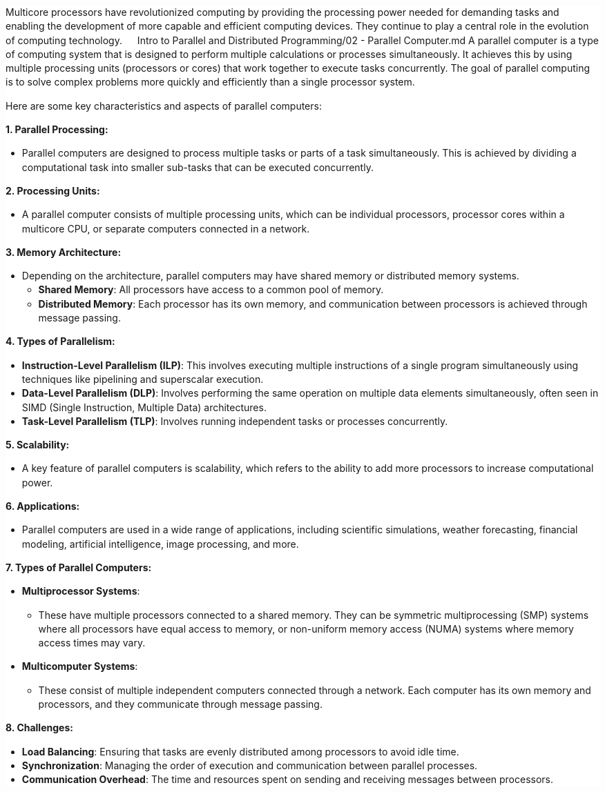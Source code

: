Multicore processors have revolutionized computing by providing the processing power needed for demanding tasks and enabling the development of more capable and efficient computing devices. They continue to play a central role in the evolution of computing technology.
 
Intro to Parallel and Distributed Programming/02 - Parallel Computer.md
A parallel computer is a type of computing system that is designed to perform multiple calculations or processes simultaneously. It achieves this by using multiple processing units (processors or cores) that work together to execute tasks concurrently. The goal of parallel computing is to solve complex problems more quickly and efficiently than a single processor system.

Here are some key characteristics and aspects of parallel computers:

**1. Parallel Processing:**
   - Parallel computers are designed to process multiple tasks or parts of a task simultaneously. This is achieved by dividing a computational task into smaller sub-tasks that can be executed concurrently.

**2. Processing Units:**
   - A parallel computer consists of multiple processing units, which can be individual processors, processor cores within a multicore CPU, or separate computers connected in a network.

**3. Memory Architecture:**
   - Depending on the architecture, parallel computers may have shared memory or distributed memory systems.
     - **Shared Memory**: All processors have access to a common pool of memory.
     - **Distributed Memory**: Each processor has its own memory, and communication between processors is achieved through message passing.

**4. Types of Parallelism:**
   - **Instruction-Level Parallelism (ILP)**: This involves executing multiple instructions of a single program simultaneously using techniques like pipelining and superscalar execution.
   - **Data-Level Parallelism (DLP)**: Involves performing the same operation on multiple data elements simultaneously, often seen in SIMD (Single Instruction, Multiple Data) architectures.
   - **Task-Level Parallelism (TLP)**: Involves running independent tasks or processes concurrently.

**5. Scalability:**
   - A key feature of parallel computers is scalability, which refers to the ability to add more processors to increase computational power.

**6. Applications:**
   - Parallel computers are used in a wide range of applications, including scientific simulations, weather forecasting, financial modeling, artificial intelligence, image processing, and more.

**7. Types of Parallel Computers:**

   - **Multiprocessor Systems**:
     - These have multiple processors connected to a shared memory. They can be symmetric multiprocessing (SMP) systems where all processors have equal access to memory, or non-uniform memory access (NUMA) systems where memory access times may vary.
   
   - **Multicomputer Systems**:
     - These consist of multiple independent computers connected through a network. Each computer has its own memory and processors, and they communicate through message passing.

**8. Challenges:**

   - **Load Balancing**: Ensuring that tasks are evenly distributed among processors to avoid idle time.
   - **Synchronization**: Managing the order of execution and communication between parallel processes.
   - **Communication Overhead**: The time and resources spent on sending and receiving messages between processors.
